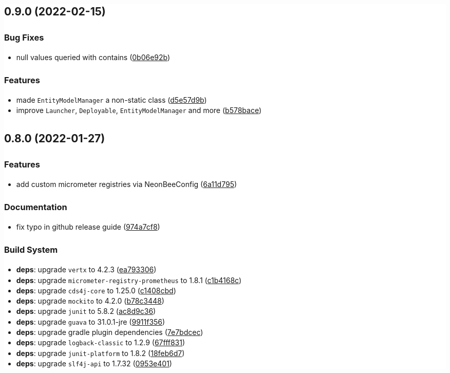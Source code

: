 
## 0.9.0 (2022-02-15)

### Bug Fixes

- null values queried with contains ([0b06e92b](https://github.com/SAP/neonbee/commit/0b06e92bd99f60e8e2f73bc2f38cff926ae2b61d))


### Features

- made `EntityModelManager` a non-static class ([d5e57d9b](https://github.com/SAP/neonbee/commit/d5e57d9b61edc12a0fd0a996316d4b4a906ce940))
- improve `Launcher`, `Deployable`, `EntityModelManager` and more ([b578bace](https://github.com/SAP/neonbee/commit/b578bace738e82646da062b2723f61909da33b62))


## 0.8.0 (2022-01-27)

### Features

- add custom micrometer registries via NeonBeeConfig ([6a11d795](https://github.com/SAP/neonbee/commit/6a11d795ae624b16e2a2bb09d2a30f1b3d17434a))


### Documentation

- fix typo in github release guide ([974a7cf8](https://github.com/SAP/neonbee/commit/974a7cf8a022351bdffa8b3902a00e2ed0a85e31))


### Build System

- **deps**: upgrade `vertx` to 4.2.3 ([ea793306](https://github.com/SAP/neonbee/commit/ea7933067a0c81795932122062c3b72f4ae2bd4c))
- **deps**: upgrade `micrometer-registry-prometheus` to 1.8.1 ([c1b4168c](https://github.com/SAP/neonbee/commit/c1b4168c320e5db780ee5a7f521eddc8cbd63c90))
- **deps**: upgrade `cds4j-core` to 1.25.0 ([c1408cbd](https://github.com/SAP/neonbee/commit/c1408cbd1fcd3b72f75fcfcb4d40aae67e51a4b8))
- **deps**: upgrade `mockito` to 4.2.0 ([b78c3448](https://github.com/SAP/neonbee/commit/b78c3448722553fa19e2c080d27a940b17663d76))
- **deps**: upgrade `junit` to 5.8.2 ([ac8d9c36](https://github.com/SAP/neonbee/commit/ac8d9c366f1f7823f6bd27b34520d47ad6976c38))
- **deps**: upgrade `guava` to 31.0.1-jre ([9911f356](https://github.com/SAP/neonbee/commit/9911f35654f68e1a689594e35a1b9046d8ad529b))
- **deps**: upgrade gradle plugin dependencies ([7e7bdcec](https://github.com/SAP/neonbee/commit/7e7bdcec890f600ec1a96f920eac6fbfe6e30410))
- **deps**: upgrade `logback-classic` to 1.2.9 ([67fff831](https://github.com/SAP/neonbee/commit/67fff8318103dad71a00bdb0e597bcbdc772bea1))
- **deps**: upgrade `junit-platform` to 1.8.2 ([18feb6d7](https://github.com/SAP/neonbee/commit/18feb6d7a43794d482473d63ca2df60ff98b84c3))
- **deps**: upgrade `slf4j-api` to 1.7.32 ([0953e401](https://github.com/SAP/neonbee/commit/0953e4018e7d9d0fca60f83197c5180a8defc4bf))
